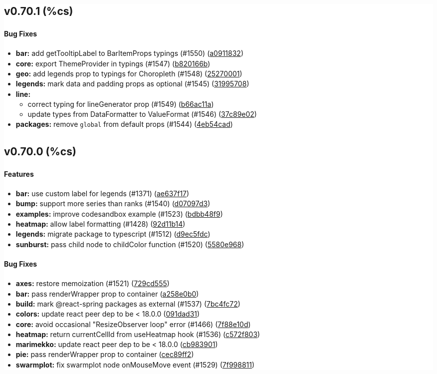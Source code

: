 

<a name="v0.70.1"></a>
## v0.70.1 (%cs)


#### Bug Fixes

* **bar:**  add getTooltipLabel to BarItemProps typings (#1550) ([a0911832](https://github.com/plouc/nivo/commit/a0911832570f01c2c9d9719d64f4606eb6bf50f4))
* **core:**  export ThemeProvider in typings (#1547) ([b820166b](https://github.com/plouc/nivo/commit/b820166b025431be95cbb45a467be92d96bcbdb5))
* **geo:**  add legends prop to typings for Choropleth (#1548) ([25270001](https://github.com/plouc/nivo/commit/2527000182aaaf9570deb31eb1526e78685d0cca))
* **legends:**  mark data and padding props as optional (#1545) ([31995708](https://github.com/plouc/nivo/commit/319957083acbd764d8fc306844687cf2f08f97a1))
* **line:**
  *  correct typing for lineGenerator prop (#1549) ([b66ac11a](https://github.com/plouc/nivo/commit/b66ac11ac80553dc4075de90b882d85dc5c0d0b6))
  *  update types from DataFormatter to ValueFormat (#1546) ([37c89e02](https://github.com/plouc/nivo/commit/37c89e0207c912ad5e21d27ee22a72b84f439ac2))
* **packages:**  remove `global` from default props (#1544) ([4eb54cad](https://github.com/plouc/nivo/commit/4eb54cad40f8772ee45bab1664d5767d2b765136))



<a name="v0.70.0"></a>
## v0.70.0 (%cs)


#### Features

* **bar:**  use custom label for legends (#1371) ([ae637f17](https://github.com/plouc/nivo/commit/ae637f1740a30ca9645346394c9168b25da71c9c))
* **bump:**  support more series than ranks (#1540) ([d07097d3](https://github.com/plouc/nivo/commit/d07097d3462dcb9940d1e80931c473b7a22bfad0))
* **examples:**  improve codesandbox example (#1523) ([bdbb48f9](https://github.com/plouc/nivo/commit/bdbb48f9fe4610b153ee42546ae141ad5942afae))
* **heatmap:**  allow label formatting (#1428) ([92d11b14](https://github.com/plouc/nivo/commit/92d11b14d186680047ada574faf5880c373863e8))
* **legends:**  migrate package to typescript (#1512) ([d9ec5fdc](https://github.com/plouc/nivo/commit/d9ec5fdc78429c8204658d8abc081e60c728b86a))
* **sunburst:**  pass child node to childColor function (#1520) ([5580e968](https://github.com/plouc/nivo/commit/5580e9689e0baede9c296af29bb3c2139927f4e3))

#### Bug Fixes

* **axes:**  restore memoization (#1521) ([729cd555](https://github.com/plouc/nivo/commit/729cd55562db4e2c1e436d2d732512f0c2ed423d))
* **bar:**  pass renderWrapper prop to container ([a258e0b0](https://github.com/plouc/nivo/commit/a258e0b0cdb57d152d59004fe7dc63f0a78026e2))
* **build:**  mark @react-spring packages as external (#1537) ([7bc4fc72](https://github.com/plouc/nivo/commit/7bc4fc72c74cd92802e42595e57f942eb70cb51e))
* **colors:**  update react peer dep to be < 18.0.0 ([091dad31](https://github.com/plouc/nivo/commit/091dad31897cbf8101f6568885549d04dae7cce8))
* **core:**  avoid occasional "ResizeObserver loop" error (#1466) ([7f88e10d](https://github.com/plouc/nivo/commit/7f88e10da2b1eae178474c9f98e6d652d4a13f6e))
* **heatmap:**  return currentCellId from useHeatmap hook (#1536) ([c572f803](https://github.com/plouc/nivo/commit/c572f8035bf7e3c699685882b552b63cdd05d467))
* **marimekko:**  update react peer dep to be < 18.0.0 ([cb983901](https://github.com/plouc/nivo/commit/cb98390177a2f5310ee532ef78b7b47179c72121))
* **pie:**  pass renderWrapper prop to container ([cec89ff2](https://github.com/plouc/nivo/commit/cec89ff21408e6684301da148689fcc99485be1f))
* **swarmplot:**  fix swarmplot node onMouseMove event (#1529) ([7f998811](https://github.com/plouc/nivo/commit/7f9988114f493566727a356995705bd570143952))
